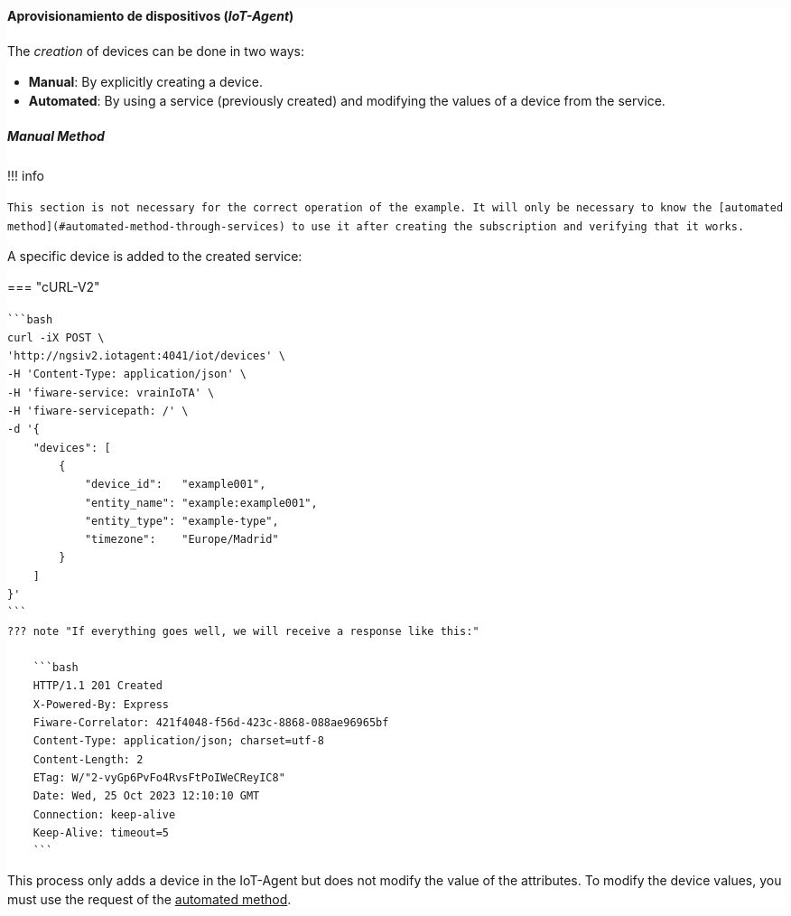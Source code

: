 #### Aprovisionamiento de dispositivos (_IoT-Agent_)

The _creation_ of devices can be done in two ways:

- **Manual**: By explicitly creating a device.
- **Automated**: By using a service (previously created) and modifying the values of a device from the service.

##### Manual Method

!!! info

    This section is not necessary for the correct operation of the example. It will only be necessary to know the [automated method](#automated-method-through-services) to use it after creating the subscription and verifying that it works.

A specific device is added to the created service:

=== "cURL-V2"

    ```bash
    curl -iX POST \
    'http://ngsiv2.iotagent:4041/iot/devices' \
    -H 'Content-Type: application/json' \
    -H 'fiware-service: vrainIoTA' \
    -H 'fiware-servicepath: /' \
    -d '{
        "devices": [
            {
                "device_id":   "example001",
                "entity_name": "example:example001",
                "entity_type": "example-type",
                "timezone":    "Europe/Madrid"
            }
        ]
    }'
    ```
    ??? note "If everything goes well, we will receive a response like this:"
        
        ```bash
        HTTP/1.1 201 Created
        X-Powered-By: Express
        Fiware-Correlator: 421f4048-f56d-423c-8868-088ae96965bf
        Content-Type: application/json; charset=utf-8
        Content-Length: 2
        ETag: W/"2-vyGp6PvFo4RvsFtPoIWeCReyIC8"
        Date: Wed, 25 Oct 2023 12:10:10 GMT
        Connection: keep-alive
        Keep-Alive: timeout=5
        ```
        
This process only adds a device in the IoT-Agent but does not modify the value of the attributes. To modify the device values, you must use the request of the [automated method](#automated-method-through-services).
